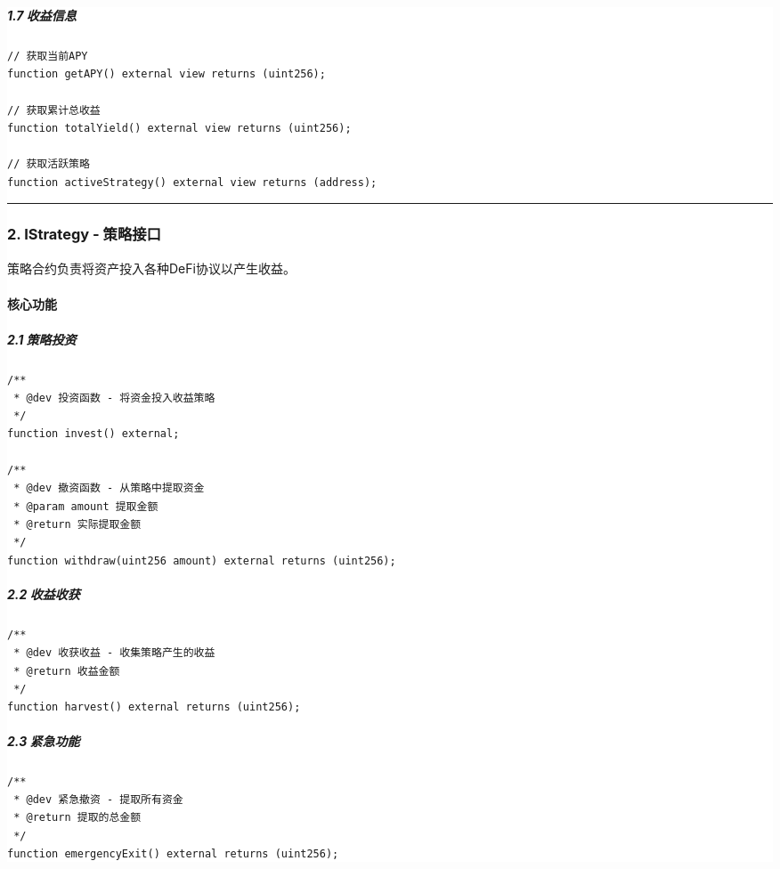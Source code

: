 ##### 1.7 收益信息

```solidity
// 获取当前APY
function getAPY() external view returns (uint256);

// 获取累计总收益
function totalYield() external view returns (uint256);

// 获取活跃策略
function activeStrategy() external view returns (address);
```

---

### 2. IStrategy - 策略接口

策略合约负责将资产投入各种DeFi协议以产生收益。

#### 核心功能

##### 2.1 策略投资

```solidity
/**
 * @dev 投资函数 - 将资金投入收益策略
 */
function invest() external;

/**
 * @dev 撤资函数 - 从策略中提取资金
 * @param amount 提取金额
 * @return 实际提取金额
 */
function withdraw(uint256 amount) external returns (uint256);
```

##### 2.2 收益收获

```solidity
/**
 * @dev 收获收益 - 收集策略产生的收益
 * @return 收益金额
 */
function harvest() external returns (uint256);
```

##### 2.3 紧急功能

```solidity
/**
 * @dev 紧急撤资 - 提取所有资金
 * @return 提取的总金额
 */
function emergencyExit() external returns (uint256);
```
